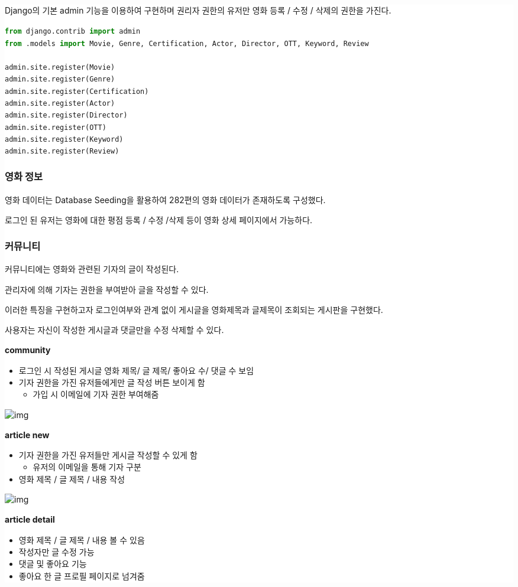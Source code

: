 Django의 기본 admin 기능을 이용하여 구현하며 권리자 권한의 유저만 영화 등록 / 수정 / 삭제의 권한을 가진다.

```python
from django.contrib import admin
from .models import Movie, Genre, Certification, Actor, Director, OTT, Keyword, Review

admin.site.register(Movie)
admin.site.register(Genre)
admin.site.register(Certification)
admin.site.register(Actor)
admin.site.register(Director)
admin.site.register(OTT)
admin.site.register(Keyword)
admin.site.register(Review)
```



### 영화 정보

영화 데이터는 Database Seeding을 활용하여 282편의 영화 데이터가 존재하도록 구성했다.

로그인 된 유저는 영화에 대한 평점 등록 / 수정 /삭제 등이 영화 상세 페이지에서 가능하다.



### 커뮤니티

커뮤니티에는 영화와 관련된 기자의 글이 작성된다.

관리자에 의해 기자는 권한을 부여받아 글을 작성할 수 있다.

이러한 특징을 구현하고자 로그인여부와 관계 없이 게시글을 영화제목과 글제목이 조회되는 게시판을 구현했다.

사용자는 자신이 작성한 게시글과 댓글만을 수정 삭제할 수 있다.



**community**

- 로그인 시 작성된 게시글 영화 제목/ 글 제목/ 좋아요 수/ 댓글 수 보임
- 기자 권한을 가진 유저들에게만 글 작성 버튼 보이게 함
  - 가입 시 이메일에 기자 권한 부여해줌

![img](https://lh4.googleusercontent.com/zFQeCW8_zyJGMn3igCuYfzS0IV_dMSX_k5gdUX1QskFvjjtelXAqVr-EyWfEGyvwGjlZTFE7X33Di6dXqUDyTJkdzeKwvpSyB9b1ajZQn7w35cOLcSCxGr9XZdCB2ybMQ2GTiNT-Aa3EixjHiw)



**article new**

- 기자 권한을 가진 유저들만 게시글 작성할 수 있게 함
  - 유저의 이메일을 통해 기자 구분
- 영화 제목 / 글 제목 / 내용 작성 

![img](https://lh5.googleusercontent.com/YkhcQQvLqm_4PaKPKyvHdn7-zSDnqa-bGO1EQN1U7Fb6zN45cjwcPQwUSKmAkx_9fjh0pIV49U9RefHYa1GOR9HT6AkJgaUngWdI16xxwZHYQVbmqHTPza53fwZojzcTJvG7kUwESSAw5tOm5w)



**article detail**

- 영화 제목 / 글 제목 / 내용 볼 수 있음
- 작성자만 글 수정 가능
- 댓글 및 좋아요 기능
- 좋아요 한 글 프로필 페이지로 넘겨줌
